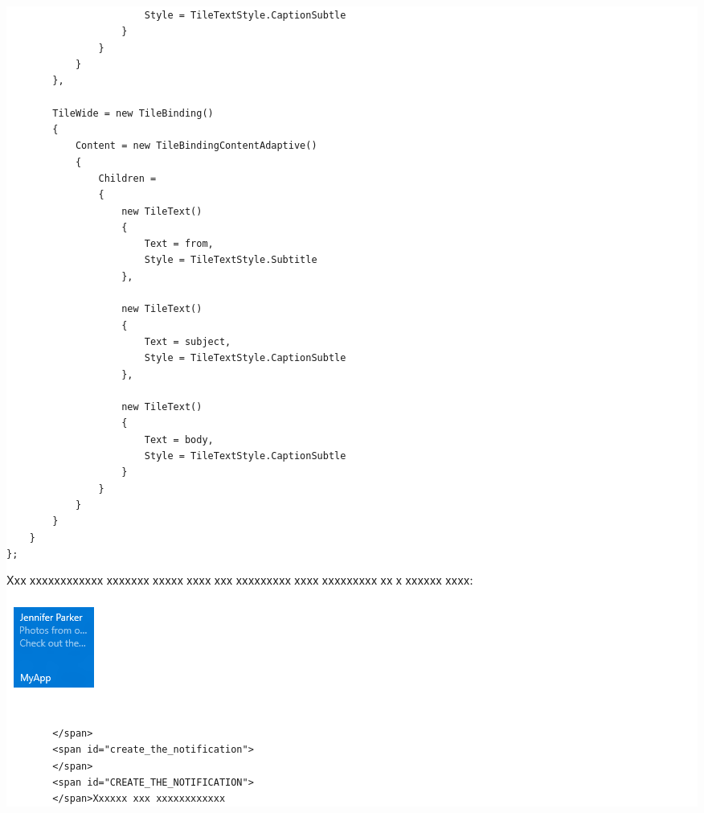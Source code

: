 ```
                        Style = TileTextStyle.CaptionSubtle
                    }
                }
            }
        },
 
        TileWide = new TileBinding()
        {
            Content = new TileBindingContentAdaptive()
            {
                Children =
                {
                    new TileText()
                    {
                        Text = from,
                        Style = TileTextStyle.Subtitle
                    },
 
                    new TileText()
                    {
                        Text = subject,
                        Style = TileTextStyle.CaptionSubtle
                    },
 
                    new TileText()
                    {
                        Text = body,
                        Style = TileTextStyle.CaptionSubtle
                    }
                }
            }
        }
    }
};
```

Xxx xxxxxxxxxxxx xxxxxxx xxxxx xxxx xxx xxxxxxxxx xxxx xxxxxxxxx xx x xxxxxx xxxx:

![xxxxxxxxxxxx xxxxxxx xx x xxxxxx xxxx](images/sending-local-tile-02.png)

## <span id="Create_the_notification">
            </span>
            <span id="create_the_notification">
            </span>
            <span id="CREATE_THE_NOTIFICATION">
            </span>Xxxxxx xxx xxxxxxxxxxxx
